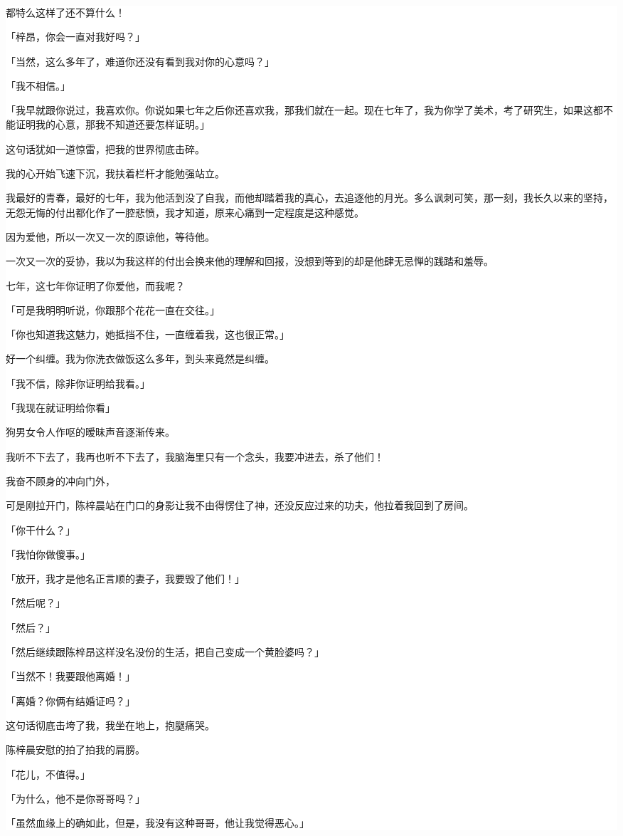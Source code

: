 都特么这样了还不算什么！

「梓昂，你会一直对我好吗？」

「当然，这么多年了，难道你还没有看到我对你的心意吗？」

「我不相信。」

「我早就跟你说过，我喜欢你。你说如果七年之后你还喜欢我，那我们就在一起。现在七年了，我为你学了美术，考了研究生，如果这都不能证明我的心意，那我不知道还要怎样证明。」

这句话犹如一道惊雷，把我的世界彻底击碎。

我的心开始飞速下沉，我扶着栏杆才能勉强站立。

我最好的青春，最好的七年，我为他活到没了自我，而他却踏着我的真心，去追逐他的月光。多么讽刺可笑，那一刻，我长久以来的坚持，无怨无悔的付出都化作了一腔悲愤，我才知道，原来心痛到一定程度是这种感觉。

因为爱他，所以一次又一次的原谅他，等待他。

一次又一次的妥协，我以为我这样的付出会换来他的理解和回报，没想到等到的却是他肆无忌惮的践踏和羞辱。

七年，这七年你证明了你爱他，而我呢？

「可是我明明听说，你跟那个花花一直在交往。」

「你也知道我这魅力，她抵挡不住，一直缠着我，这也很正常。」

好一个纠缠。我为你洗衣做饭这么多年，到头来竟然是纠缠。

「我不信，除非你证明给我看。」

「我现在就证明给你看」

狗男女令人作呕的暧昧声音逐渐传来。

我听不下去了，我再也听不下去了，我脑海里只有一个念头，我要冲进去，杀了他们！

我奋不顾身的冲向门外，

可是刚拉开门，陈梓晨站在门口的身影让我不由得愣住了神，还没反应过来的功夫，他拉着我回到了房间。

「你干什么？」

「我怕你做傻事。」

「放开，我才是他名正言顺的妻子，我要毁了他们！」

「然后呢？」

「然后？」

「然后继续跟陈梓昂这样没名没份的生活，把自己变成一个黄脸婆吗？」

「当然不！我要跟他离婚！」

「离婚？你俩有结婚证吗？」

这句话彻底击垮了我，我坐在地上，抱腿痛哭。

陈梓晨安慰的拍了拍我的肩膀。

「花儿，不值得。」

「为什么，他不是你哥哥吗？」

「虽然血缘上的确如此，但是，我没有这种哥哥，他让我觉得恶心。」
